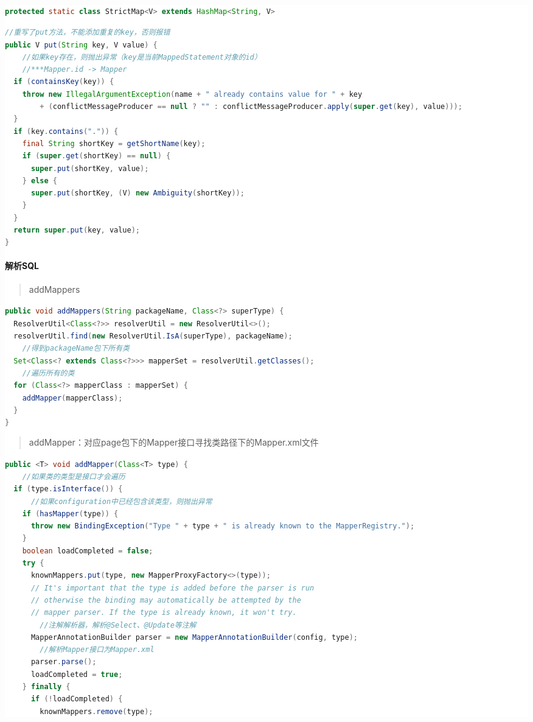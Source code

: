 ```java
protected static class StrictMap<V> extends HashMap<String, V>
```

```java
//重写了put方法，不能添加重复的key，否则报错
public V put(String key, V value) {
    //如果key存在，则抛出异常（key是当前MappedStatement对象的id）
    //***Mapper.id -> Mapper
  if (containsKey(key)) {
    throw new IllegalArgumentException(name + " already contains value for " + key
        + (conflictMessageProducer == null ? "" : conflictMessageProducer.apply(super.get(key), value)));
  }
  if (key.contains(".")) {
    final String shortKey = getShortName(key);
    if (super.get(shortKey) == null) {
      super.put(shortKey, value);
    } else {
      super.put(shortKey, (V) new Ambiguity(shortKey));
    }
  }
  return super.put(key, value);
}
```

#### 解析SQL

>addMappers

```java
public void addMappers(String packageName, Class<?> superType) {
  ResolverUtil<Class<?>> resolverUtil = new ResolverUtil<>();
  resolverUtil.find(new ResolverUtil.IsA(superType), packageName);
    //得到packageName包下所有类
  Set<Class<? extends Class<?>>> mapperSet = resolverUtil.getClasses();
    //遍历所有的类
  for (Class<?> mapperClass : mapperSet) {
    addMapper(mapperClass);
  }
}
```

>addMapper：对应page包下的Mapper接口寻找类路径下的Mapper.xml文件

```java
public <T> void addMapper(Class<T> type) {
    //如果类的类型是接口才会遍历
  if (type.isInterface()) {
      //如果configuration中已经包含该类型，则抛出异常
    if (hasMapper(type)) {
      throw new BindingException("Type " + type + " is already known to the MapperRegistry.");
    }
    boolean loadCompleted = false;
    try {
      knownMappers.put(type, new MapperProxyFactory<>(type));
      // It's important that the type is added before the parser is run
      // otherwise the binding may automatically be attempted by the
      // mapper parser. If the type is already known, it won't try.
        //注解解析器，解析@Select、@Update等注解
      MapperAnnotationBuilder parser = new MapperAnnotationBuilder(config, type);
        //解析Mapper接口为Mapper.xml	
      parser.parse();
      loadCompleted = true;
    } finally {
      if (!loadCompleted) {
        knownMappers.remove(type);
```